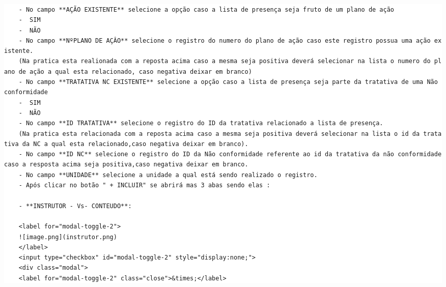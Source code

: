         - No campo **AÇÃO EXISTENTE** selecione a opção caso a lista de presença seja fruto de um plano de ação 
        -  SIM 
        -  NÃO
        - No campo **NºPLANO DE AÇÂO** selecione o registro do numero do plano de ação caso este registro possua uma ação existente.
        (Na pratica esta realionada com a reposta acima caso a mesma seja positiva deverá selecionar na lista o numero do plano de ação a qual esta relacionado, caso negativa deixar em branco)
        - No campo **TRATATIVA NC EXISTENTE** selecione a opção caso a lista de presença seja parte da tratativa de uma Não conformidade
        -  SIM 
        -  NÃO
        - No campo **ID TRATATIVA** selecione o registro do ID da tratativa relacionado a lista de presença.
        (Na pratica esta relacionada com a reposta acima caso a mesma seja positiva deverá selecionar na lista o id da tratativa da NC a qual esta relacionado,caso negativa deixar em branco).
        - No campo **ID NC** selecione o registro do ID da Não conformidade referente ao id da tratativa da não conformidade caso a resposta acima seja positiva,caso negativa deixar em branco.
        - No campo **UNIDADE** selecione a unidade a qual está sendo realizado o registro. 
        - Após clicar no botão " + INCLUIR" se abrirá mas 3 abas sendo elas :

        - **INSTRUTOR - Vs- CONTEUDO**: 
        
        <label for="modal-toggle-2">
        ![image.png](instrutor.png)
        </label>
        <input type="checkbox" id="modal-toggle-2" style="display:none;">
        <div class="modal">
        <label for="modal-toggle-2" class="close">&times;</label>